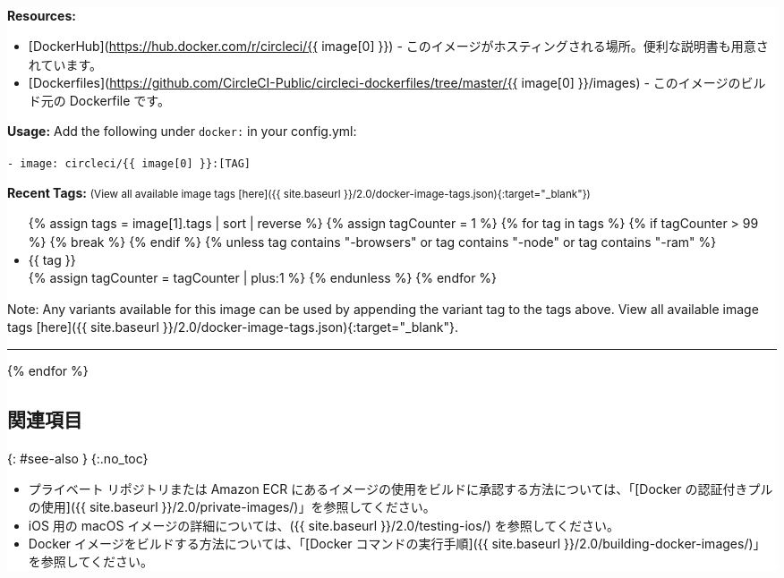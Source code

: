 **Resources:**

- [DockerHub](https://hub.docker.com/r/circleci/{{ image[0] }}) - このイメージがホスティングされる場所。便利な説明書も用意されています。
- [Dockerfiles](https://github.com/CircleCI-Public/circleci-dockerfiles/tree/master/{{ image[0] }}/images) - このイメージのビルド元の Dockerfile です。

**Usage:** Add the following under `docker:` in your config.yml:

`- image: circleci/{{ image[0] }}:[TAG]`

**Recent Tags:** <small>(View all available image tags [here]({{ site.baseurl }}/2.0/docker-image-tags.json){:target="_blank"})</small>

<ul class="list-3cols">
{% assign tags = image[1].tags | sort | reverse %}
{% assign tagCounter = 1 %}
{% for tag in tags %}
    {% if tagCounter > 99 %}
        {% break %}
    {% endif %}
    {% unless tag contains "-browsers" or tag contains "-node" or tag contains "-ram" %}
    <li>{{ tag }}</li>
    {% assign tagCounter = tagCounter | plus:1 %}
    {% endunless %}
{% endfor %}
</ul>

Note: Any variants available for this image can be used by appending the variant tag to the tags above. View all available image tags [here]({{ site.baseurl }}/2.0/docker-image-tags.json){:target="_blank"}.

---

{% endfor %}

## 関連項目
{: #see-also }
{:.no_toc}

- プライベート リポジトリまたは Amazon ECR にあるイメージの使用をビルドに承認する方法については、「[Docker の認証付きプルの使用]({{ site.baseurl }}/2.0/private-images/)」を参照してください。
- iOS 用の macOS イメージの詳細については、({{ site.baseurl }}/2.0/testing-ios/) を参照してください。
- Docker イメージをビルドする方法については、「[Docker コマンドの実行手順]({{ site.baseurl }}/2.0/building-docker-images/)」を参照してください。
